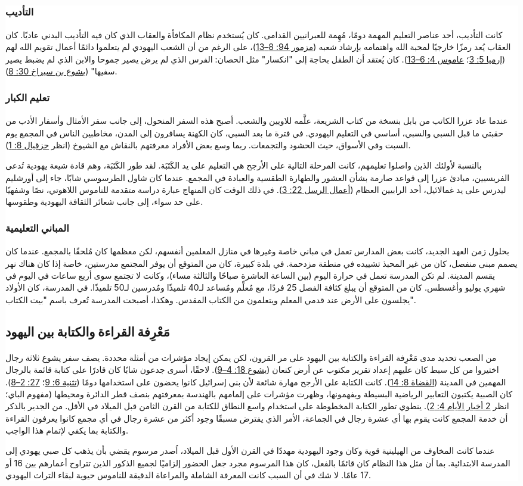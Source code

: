 ### التأديب

كانت التأديب، أحد عناصر التعليم المهمة دومًا، مُهِمة للعبرانيين القدامى. كان يُستخدم نظام المكافأة والعقاب الذي كان فيه التأديب البدني عاديًا. كان العقاب يُعد رمزًا خارجيًا لمحبة الله واهتمامه بإرشاد شعبه ([مزمور 94: 8–13](https://ref.ly/Ps94:8-Ps94:13))، على الرغم من أن الشعب اليهودي لم يتعلموا دائمًا أعمال تقويم الله لهم ([إرميا 5: 3](https://ref.ly/Jer5:3)؛ [عاموس 4: 6–13](https://ref.ly/Amos4:6-Amos4:13)). كان يُعتقد أن الطفل بحاجة إلى "انكسار" مثل الحصان: الفرس الذي لم يرض يصير جموحا والابن الذي لم يضبط يصير سفيها" ([يشوع بن سيراخ 30: 8](https://ref.ly/Sir30:8)).

### تعليم الكبار

عندما عاد عزرا الكاتب من بابل بنسخة من كتاب الشريعة، علَّمه للاويين والشعب. أصبح هذه السفر المنحول، إلى جانب سفر الأمثال وأسفار الأدب من حقبتي ما قبل السبي والسبي، أساسي في التعليم اليهودي. في فترة ما بعد السبي، كان الكهنة يسافرون إلى المدن، مخاطبين الناس في المجمع يوم السبت وفي الأسواق، حيث الحشود والتجمعات. ربما وسع بعض الأفراد معرفتهم بالنقاش مع الشيوخ (انظر [حزقيال 8: 1](https://ref.ly/Ezek8:1)).

بالنسبة لأولئك الذين واصلوا تعليمهم، كانت المرحلة التالية على الأرجح هي التعليم على يد الكَتَبَة. لقد طور الكَتَبَة، وهم قادة شيعة يهودية تُدعى الفريسيين، مبادئ عزرا إلى قواعد صارمة بشأن العشور والطهارة الطقسية والعبادة في المجمع. عندما كان شاول الطرسوسي شابًا، جاء إلى أورشليم ليدرس على يد غمالائيل، أحد الرابيين العظام ([أعمال الرسل 22: 3](https://ref.ly/Acts22:3)). في ذلك الوقت كان المنهاج عبارة دراسة متقدمة للناموس اللاهوتي، نصًا وشفهيًا على حد سواء، إلى جانب شعائر الثقافة اليهودية وطقوسها.

### المباني التعليمية

بحلول زمن العهد الجديد، كانت بعض المدارس تعمل في مباني خاصة وغيرها في منازل المعلمين أنفسهم، لكن معظمها كان مُلحقًا بالمجمع. عندما كان يصمم مبنى منفصل، كان من غير المحبذ تشييده في منطقة مزدحمة. في بلدة كبيرة، كان من المتوقع أن يوفر المجتمع مدرستين، خاصة إذا كان هناك نهر يقسم المدينة. لم تكن المدرسة تعمل في حرارة اليوم (بين الساعة العاشرة صباحًا والثالثة مساء)، وكانت لا تجتمع سوى أربع ساعات في اليوم في شهري يوليو وأغسطس. كان من المتوقع أن يبلغ كثافة الفصل 25 فردًا، مع مُعلِّم ومُساعد لـ40 تلميذًا ومُدرسين لـ50 تلميذًا. في المدرسة، كان الأولاد يجلسون على الأرض عند قدمي المعلم ويتعلمون من الكتاب المقدس. وهكذا، أصبحت المدرسة تُعرف باسم "بيت الكتاب".

مَعْرِفة القراءة والكتابة بين اليهود
------------------------------------

من الصعب تحديد مدى مَعْرِفة القراءة والكتابة بين اليهود على مر القرون، لكن يمكن إيجاد مؤشرات من أمثلة محددة. يصف سفر يشوع ثلاثة رجال اختيروا من كل سبط كان عليهم إعداد تقرير مكتوب عن أرض كنعان ([يشوع 18: 4–9](https://ref.ly/Josh18:4-Josh18:9)). لاحقًا، أسرى جدعون شابًا كان قادرًا على كتابة قائمة بالرجال المهمين في المدينة ([القضاة 8: 14](https://ref.ly/Judg8:14)). كانت الكتابة على الأرجح مهارة شائعة لأن بني إسرائيل كانوا يحضون على استخدامها دومًا ([تثنية 6: 9](https://ref.ly/Deut6:9)؛ [27: 2–8](https://ref.ly/Deut27:2-Deut27:8)). كان الصبية يكتبون التعابير الرياضية البسيطة ويفهمونها، وظهرت مؤشرات على إلمامهم بالهندسة بمعرفتهم بنصف قطر الدائرة ومحيطها (مفهوم الباي؛ انظر [2 أخبار الأيام 4: 2](https://ref.ly/2Chr4:2)). ينطوي تطور الكتابة المخطوطة على استخدام واسع النطاق للكتابة من القرن الثامن قبل الميلاد في الأقل. من الجدير بالذكر أن خدمة المجمع كانت يقوم بها أي عشرة رجال في الجماعة، الأمر الذي يفترض مسبقًا وجود أكثر من عشرة رجال في أي مجمع كانوا يعرفون القراءة والكتابة بما يكفي لإتمام هذا الواجب.

عندما كانت المخاوف من الهيلينية قوية وكان وجود اليهودية مهددًا في القرن الأول قبل الميلاد، اُصدر مرسوم يقضي بأن يذهب كل صبي يهودي إلى المدرسة الابتدائية. بما أن مثل هذا النظام كان قائمًا بالفعل، كان هذا المرسوم مجرد جعل الحضور إلزاميًا لجميع الذكور الذين تتراوح أعمارهم بين 16 أو 17 عامًا. لا شك في أن السبب كانت المعرفة الشاملة والمراعاة الدقيقة للناموس حيوية لبقاء التراث اليهودي.
